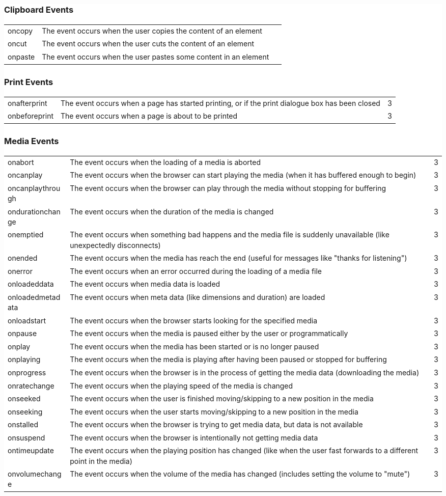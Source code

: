 ### Clipboard Events

<table>
  <tr><td>oncopy</td><td>The event occurs when the user copies the content of an element</td><td>&nbsp;</td></tr>
  <tr><td>oncut</td><td>The event occurs when the user cuts the content of an element</td><td>&nbsp;</td></tr>
  <tr><td>onpaste</td><td>The event occurs when the user pastes some content in an element</td><td>&nbsp;</td></tr>
</table>

### Print Events

<table>
  <tr><td>onafterprint</td><td>The event occurs when a page has started printing, or if the print dialogue box has been closed</td><td>3</td></tr>
  <tr><td>onbeforeprint</td><td>The event occurs when a page is about to be printed</td><td>3</td></tr>
</table>

### Media Events

<table>
  <tr><td>onabort</td><td>The event occurs when the loading of a media is aborted</td><td>3</td></tr>
  <tr><td>oncanplay</td><td>The event occurs when the browser can start playing the media (when it has buffered enough to begin)</td><td>3</td></tr>
  <tr><td>oncanplaythrough</td><td>The event occurs when the browser can play through the media without stopping for buffering</td><td>3</td></tr>
  <tr><td>ondurationchange</td><td>The event occurs when the duration of the media is changed</td><td>3</td></tr>
  <tr><td>onemptied</td><td>The event occurs when something bad happens and the media file is suddenly unavailable (like unexpectedly disconnects)</td><td>3</td></tr>
  <tr><td>onended</td><td>The event occurs when the media has reach the end (useful for messages like &quot;thanks for listening&quot;)</td><td>3</td></tr>
  <tr><td>onerror</td><td>The event occurs when an error occurred during the loading of a media file</td><td>3</td></tr>
  <tr><td>onloadeddata</td><td>The event occurs when media data is loaded</td><td>3</td></tr>
  <tr><td>onloadedmetadata</td><td>The event occurs when meta data (like dimensions and duration) are loaded</td><td>3</td></tr>
  <tr><td>onloadstart</td><td>The event occurs when the browser starts looking for the specified media</td><td>3</td></tr>
  <tr><td>onpause</td><td>The event occurs when the media is paused either by the user or programmatically</td><td>3</td></tr>
  <tr><td>onplay</td><td>The event occurs when the media has been started or is no longer paused</td><td>3</td></tr>
  <tr><td>onplaying</td><td>The event occurs when the media is playing after having been paused or stopped for buffering</td><td>3</td></tr>
  <tr><td>onprogress</td><td>The event occurs when the browser is in the process of getting the media data (downloading the media)</td><td>3</td></tr>
  <tr><td>onratechange</td><td>The event occurs when the playing speed of the media is changed</td><td>3</td></tr>
  <tr><td>onseeked</td><td>The event occurs when the user is finished moving/skipping to a new position in the media</td><td>3</td></tr>
  <tr><td>onseeking</td><td>The event occurs when the user starts moving/skipping to a new position in the media</td><td>3</td></tr>
  <tr><td>onstalled</td><td>The event occurs when the browser is trying to get media data, but data is not available</td><td>3</td></tr>
  <tr><td>onsuspend</td><td>The event occurs when the browser is intentionally not getting media data</td><td>3</td></tr>
  <tr><td>ontimeupdate</td><td>The event occurs when the playing position has changed (like when the user fast forwards to a different point in the media)</td><td>3</td></tr>
  <tr><td>onvolumechange</td><td>The event occurs when the volume of the media has changed (includes setting the volume to &quot;mute&quot;)</td><td>3</td></tr>